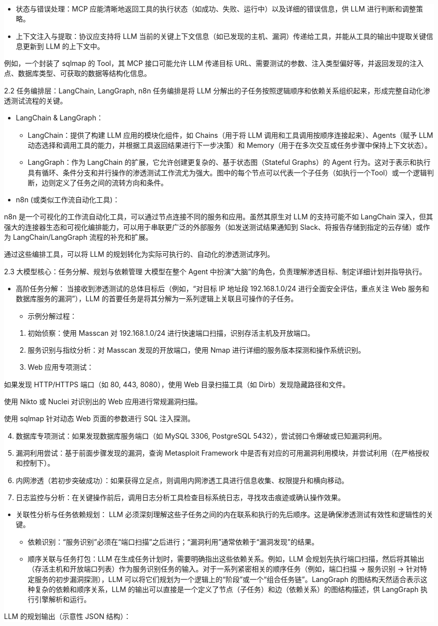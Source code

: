   - 状态与错误处理：MCP 应能清晰地返回工具的执行状态（如成功、失败、运行中）以及详细的错误信息，供 LLM 进行判断和调整策略。

  - 上下文注入与提取：协议应支持将 LLM 当前的关键上下文信息（如已发现的主机、漏洞）传递给工具，并能从工具的输出中提取关键信息更新到 LLM 的上下文中。

例如，一个封装了 sqlmap 的 Tool，其 MCP 接口可能允许 LLM 传递目标 URL、需要测试的参数、注入类型偏好等，并返回发现的注入点、数据库类型、可获取的数据等结构化信息。

2.2 任务编排层：LangChain, LangGraph, n8n
任务编排是将 LLM 分解出的子任务按照逻辑顺序和依赖关系组织起来，形成完整自动化渗透测试流程的关键。

- LangChain & LangGraph：

  - LangChain：提供了构建 LLM 应用的模块化组件，如 Chains（用于将 LLM 调用和工具调用按顺序连接起来）、Agents（赋予 LLM 动态选择和调用工具的能力，并根据工具返回结果进行下一步决策）和 Memory（用于在多次交互或任务步骤中保持上下文状态）。

  - LangGraph：作为 LangChain 的扩展，它允许创建更复杂的、基于状态图（Stateful Graphs）的 Agent 行为。这对于表示和执行具有循环、条件分支和并行操作的渗透测试工作流尤为强大。图中的每个节点可以代表一个子任务（如执行一个Tool）或一个逻辑判断，边则定义了任务之间的流转方向和条件。

- n8n (或类似工作流自动化工具)：

n8n 是一个可视化的工作流自动化工具，可以通过节点连接不同的服务和应用。虽然其原生对 LLM 的支持可能不如 LangChain 深入，但其强大的连接器生态和可视化编排能力，可以用于串联更广泛的外部服务（如发送测试结果通知到 Slack、将报告存储到指定的云存储）或作为 LangChain/LangGraph 流程的补充和扩展。

通过这些编排工具，可以将 LLM 的规划转化为实际可执行的、自动化的渗透测试序列。

2.3 大模型核心：任务分解、规划与依赖管理
大模型在整个 Agent 中扮演“大脑”的角色，负责理解渗透目标、制定详细计划并指导执行。

- 高阶任务分解：
当接收到渗透测试的总体目标后（例如，“对目标 IP 地址段 192.168.1.0/24 进行全面安全评估，重点关注 Web 服务和数据库服务的漏洞”），LLM 的首要任务是将其分解为一系列逻辑上关联且可操作的子任务。

  - 示例分解过程：

  1. 初始侦察：使用 Masscan 对 192.168.1.0/24 进行快速端口扫描，识别存活主机及开放端口。

  2. 服务识别与指纹分析：对 Masscan 发现的开放端口，使用 Nmap 进行详细的服务版本探测和操作系统识别。

  3. Web 应用专项测试：

如果发现 HTTP/HTTPS 端口（如 80, 443, 8080），使用 Web 目录扫描工具（如 Dirb）发现隐藏路径和文件。

使用 Nikto 或 Nuclei 对识别出的 Web 应用进行常规漏洞扫描。

使用 sqlmap 针对动态 Web 页面的参数进行 SQL 注入探测。

  4. 数据库专项测试：如果发现数据库服务端口（如 MySQL 3306, PostgreSQL 5432），尝试弱口令爆破或已知漏洞利用。

  5. 漏洞利用尝试：基于前面步骤发现的漏洞，查询 Metasploit Framework 中是否有对应的可用漏洞利用模块，并尝试利用（在严格授权和控制下）。

  6. 内网渗透（若初步突破成功）：如果获得立足点，则调用内网渗透工具进行信息收集、权限提升和横向移动。

  7. 日志监控与分析：在关键操作前后，调用日志分析工具检查目标系统日志，寻找攻击痕迹或确认操作效果。

- 关联性分析与任务依赖规划：
LLM 必须深刻理解这些子任务之间的内在联系和执行的先后顺序。这是确保渗透测试有效性和逻辑性的关键。

  - 依赖识别：“服务识别”必须在“端口扫描”之后进行；“漏洞利用”通常依赖于“漏洞发现”的结果。

  - 顺序关联与任务打包：LLM 在生成任务计划时，需要明确指出这些依赖关系。例如，LLM 会规划先执行端口扫描，然后将其输出（存活主机和开放端口列表）作为服务识别任务的输入。对于一系列紧密相关的顺序任务（例如，端口扫描 -> 服务识别 -> 针对特定服务的初步漏洞探测），LLM 可以将它们规划为一个逻辑上的“阶段”或一个“组合任务链”。LangGraph 的图结构天然适合表示这种复杂的依赖和顺序关系，LLM 的输出可以直接是一个定义了节点（子任务）和边（依赖关系）的图结构描述，供 LangGraph 执行引擎解析和运行。

LLM 的规划输出（示意性 JSON 结构）：

